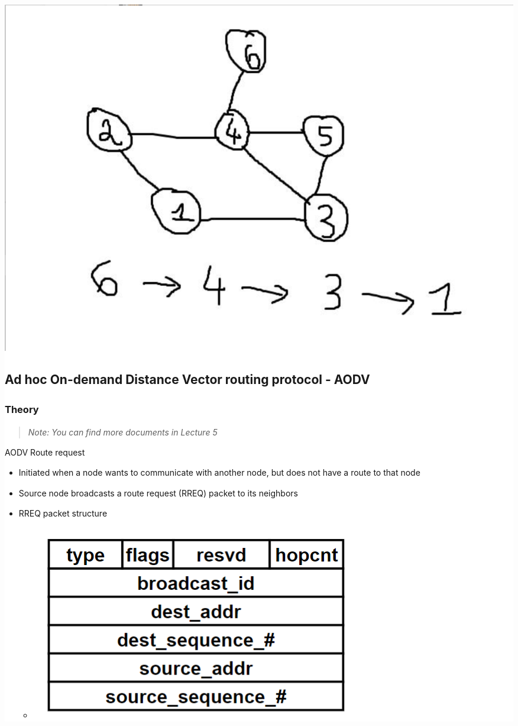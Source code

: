 ![](../img/Pasted%20image%2020240625175723.png)

## Ad hoc On-demand Distance Vector routing protocol - AODV

### Theory

> *Note: You can find more documents in Lecture 5*

AODV Route request

- Initiated when a node wants to communicate with another node, but does not have a route to that node
- Source node broadcasts a route request (RREQ) packet to its neighbors
- RREQ packet structure

	 - ![](../img/Pasted%20image%2020240625180623.png)
 
